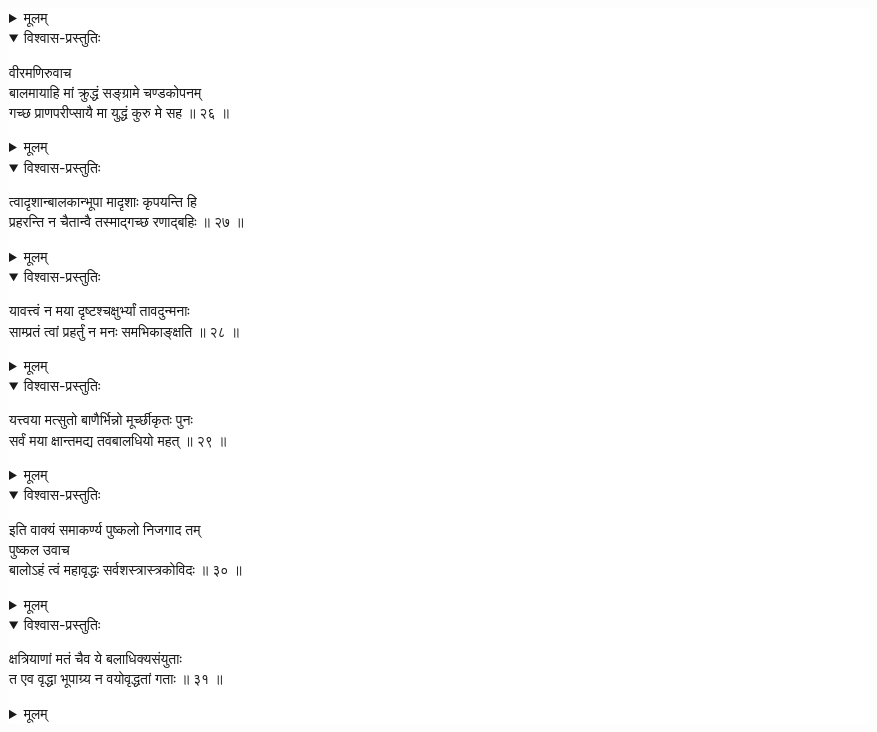 <details><summary>मूलम्</summary></details>



<details open><summary>विश्वास-प्रस्तुतिः</summary>

वीरमणिरुवाच  
बालमायाहि मां क्रुद्धं सङ्ग्रामे चण्डकोपनम्  
गच्छ प्राणपरीप्सायै मा युद्धं कुरु मे सह ॥ २६ ॥
</details>

<details><summary>मूलम्</summary></details>



<details open><summary>विश्वास-प्रस्तुतिः</summary>

त्वादृशान्बालकान्भूपा मादृशाः कृपयन्ति हि  
प्रहरन्ति न चैतान्वै तस्माद्गच्छ रणाद्बहिः ॥ २७ ॥
</details>

<details><summary>मूलम्</summary></details>



<details open><summary>विश्वास-प्रस्तुतिः</summary>

यावत्त्वं न मया दृष्टश्चक्षुर्भ्यां तावदुन्मनाः  
साम्प्रतं त्वां प्रहर्तुं न मनः समभिकाङ्क्षति ॥ २८ ॥
</details>

<details><summary>मूलम्</summary></details>



<details open><summary>विश्वास-प्रस्तुतिः</summary>

यत्त्वया मत्सुतो बाणैर्भिन्नो मूर्च्छीकृतः पुनः  
सर्वं मया क्षान्तमद्य तवबालधियो महत् ॥ २९ ॥
</details>

<details><summary>मूलम्</summary></details>



<details open><summary>विश्वास-प्रस्तुतिः</summary>

इति वाक्यं समाकर्ण्य पुष्कलो निजगाद तम्  
पुष्कल उवाच  
बालोऽहं त्वं महावृद्धः सर्वशस्त्रास्त्रकोविदः ॥ ३० ॥
</details>

<details><summary>मूलम्</summary></details>



<details open><summary>विश्वास-प्रस्तुतिः</summary>

क्षत्रियाणां मतं चैव ये बलाधिक्यसंयुताः  
त एव वृद्धा भूपाग्र्य न वयोवृद्धतां गताः ॥ ३१ ॥
</details>

<details><summary>मूलम्</summary></details>

